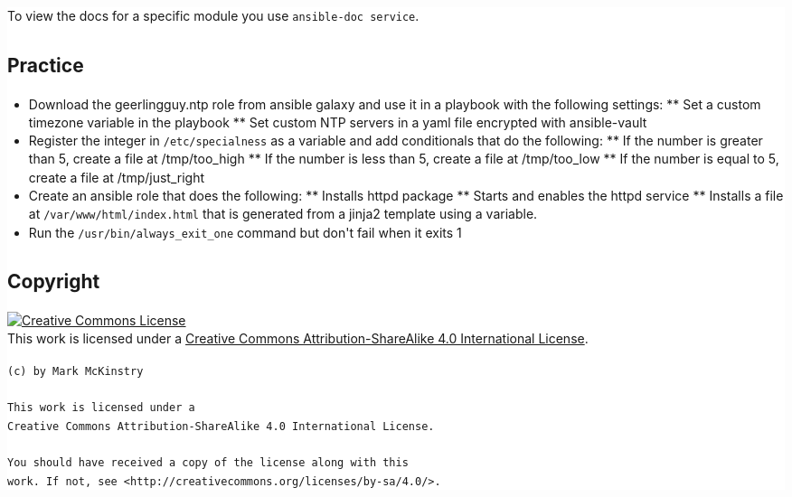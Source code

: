   To view the docs for a specific module you use `ansible-doc service`.

Practice
---
* Download the geerlingguy.ntp role from ansible galaxy and use it in a playbook with the following settings:
** Set a custom timezone variable in the playbook
** Set custom NTP servers in a yaml file encrypted with ansible-vault
* Register the integer in `/etc/specialness` as a variable and add conditionals that do the following:
** If the number is greater than 5, create a file at /tmp/too_high
** If the number is less than 5, create a file at /tmp/too_low
** If the number is equal to 5, create a file at /tmp/just_right
* Create an ansible role that does the following:
** Installs httpd package
** Starts and enables the httpd service
** Installs a file at `/var/www/html/index.html` that is generated from a jinja2 template using a variable.
* Run the `/usr/bin/always_exit_one` command but don't fail when it exits 1




Copyright
---
<a rel="license" href="http://creativecommons.org/licenses/by-sa/4.0/"><img alt="Creative Commons License" style="border-width:0" src="https://i.creativecommons.org/l/by-sa/4.0/88x31.png" /></a><br />This work is licensed under a <a rel="license" href="http://creativecommons.org/licenses/by-sa/4.0/">Creative Commons Attribution-ShareAlike 4.0 International License</a>.
 
```
(c) by Mark McKinstry

This work is licensed under a
Creative Commons Attribution-ShareAlike 4.0 International License.

You should have received a copy of the license along with this
work. If not, see <http://creativecommons.org/licenses/by-sa/4.0/>.
```
